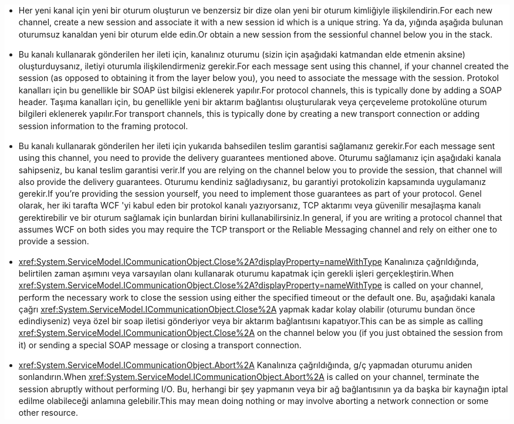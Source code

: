 - <span data-ttu-id="6d196-172">Her yeni kanal için yeni bir oturum oluşturun ve benzersiz bir dize olan yeni bir oturum kimliğiyle ilişkilendirin.</span><span class="sxs-lookup"><span data-stu-id="6d196-172">For each new channel, create a new session and associate it with a new session id which is a unique string.</span></span> <span data-ttu-id="6d196-173">Ya da, yığında aşağıda bulunan oturumsuz kanaldan yeni bir oturum elde edin.</span><span class="sxs-lookup"><span data-stu-id="6d196-173">Or obtain a new session from the sessionful channel below you in the stack.</span></span>  
  
- <span data-ttu-id="6d196-174">Bu kanalı kullanarak gönderilen her ileti için, kanalınız oturumu (sizin için aşağıdaki katmandan elde etmenin aksine) oluşturduysanız, iletiyi oturumla ilişkilendirmeniz gerekir.</span><span class="sxs-lookup"><span data-stu-id="6d196-174">For each message sent using this channel, if your channel created the session (as opposed to obtaining it from the layer below you), you need to associate the message with the session.</span></span> <span data-ttu-id="6d196-175">Protokol kanalları için bu genellikle bir SOAP üst bilgisi eklenerek yapılır.</span><span class="sxs-lookup"><span data-stu-id="6d196-175">For protocol channels, this is typically done by adding a SOAP header.</span></span> <span data-ttu-id="6d196-176">Taşıma kanalları için, bu genellikle yeni bir aktarım bağlantısı oluşturularak veya çerçeveleme protokolüne oturum bilgileri eklenerek yapılır.</span><span class="sxs-lookup"><span data-stu-id="6d196-176">For transport channels, this is typically done by creating a new transport connection or adding session information to the framing protocol.</span></span>  
  
- <span data-ttu-id="6d196-177">Bu kanalı kullanarak gönderilen her ileti için yukarıda bahsedilen teslim garantisi sağlamanız gerekir.</span><span class="sxs-lookup"><span data-stu-id="6d196-177">For each message sent using this channel, you need to provide the delivery guarantees mentioned above.</span></span> <span data-ttu-id="6d196-178">Oturumu sağlamanız için aşağıdaki kanala sahipseniz, bu kanal teslim garantisi verir.</span><span class="sxs-lookup"><span data-stu-id="6d196-178">If you are relying on the channel below you to provide the session, that channel will also provide the delivery guarantees.</span></span> <span data-ttu-id="6d196-179">Oturumu kendiniz sağladıysanız, bu garantiyi protokolizin kapsamında uygulamanız gerekir.</span><span class="sxs-lookup"><span data-stu-id="6d196-179">If you’re providing the session yourself, you need to implement those guarantees as part of your protocol.</span></span> <span data-ttu-id="6d196-180">Genel olarak, her iki tarafta WCF 'yi kabul eden bir protokol kanalı yazıyorsanız, TCP aktarımı veya güvenilir mesajlaşma kanalı gerektirebilir ve bir oturum sağlamak için bunlardan birini kullanabilirsiniz.</span><span class="sxs-lookup"><span data-stu-id="6d196-180">In general, if you are writing a protocol channel that assumes WCF on both sides you may require the TCP transport or the Reliable Messaging channel and rely on either one to provide a session.</span></span>  
  
- <span data-ttu-id="6d196-181"><xref:System.ServiceModel.ICommunicationObject.Close%2A?displayProperty=nameWithType> Kanalınıza çağrıldığında, belirtilen zaman aşımını veya varsayılan olanı kullanarak oturumu kapatmak için gerekli işleri gerçekleştirin.</span><span class="sxs-lookup"><span data-stu-id="6d196-181">When <xref:System.ServiceModel.ICommunicationObject.Close%2A?displayProperty=nameWithType> is called on your channel, perform the necessary work to close the session using either the specified timeout or the default one.</span></span> <span data-ttu-id="6d196-182">Bu, aşağıdaki kanala çağrı <xref:System.ServiceModel.ICommunicationObject.Close%2A> yapmak kadar kolay olabilir (oturumu bundan önce edindiyseniz) veya özel bir soap iletisi gönderiyor veya bir aktarım bağlantısını kapatıyor.</span><span class="sxs-lookup"><span data-stu-id="6d196-182">This can be as simple as calling <xref:System.ServiceModel.ICommunicationObject.Close%2A> on the channel below you (if you just obtained the session from it) or sending a special SOAP message or closing a transport connection.</span></span>  
  
- <span data-ttu-id="6d196-183"><xref:System.ServiceModel.ICommunicationObject.Abort%2A> Kanalınıza çağrıldığında, g/ç yapmadan oturumu aniden sonlandırın.</span><span class="sxs-lookup"><span data-stu-id="6d196-183">When <xref:System.ServiceModel.ICommunicationObject.Abort%2A> is called on your channel, terminate the session abruptly without performing I/O.</span></span> <span data-ttu-id="6d196-184">Bu, herhangi bir şey yapmanın veya bir ağ bağlantısının ya da başka bir kaynağın iptal edilme olabileceği anlamına gelebilir.</span><span class="sxs-lookup"><span data-stu-id="6d196-184">This may mean doing nothing or may involve aborting a network connection or some other resource.</span></span>  
  